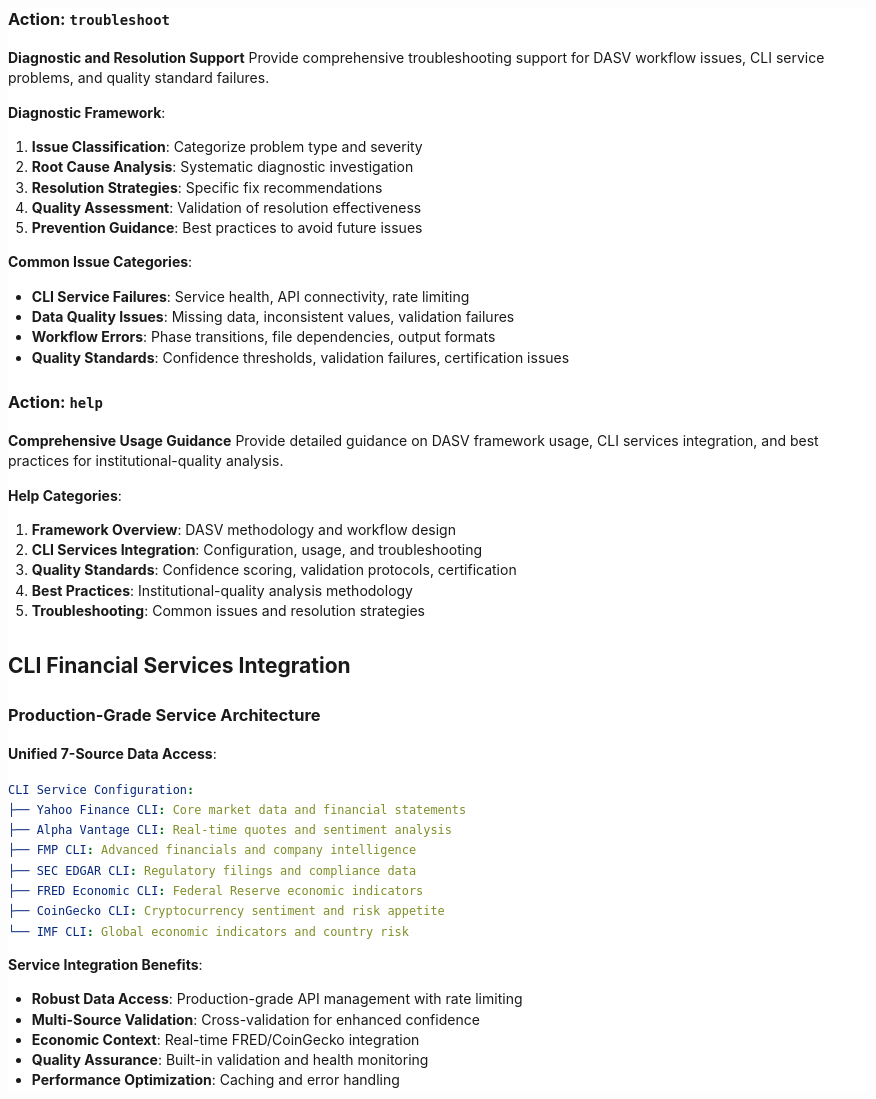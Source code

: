 ### Action: `troubleshoot`
**Diagnostic and Resolution Support**
Provide comprehensive troubleshooting support for DASV workflow issues, CLI service problems, and quality standard failures.

**Diagnostic Framework**:
1. **Issue Classification**: Categorize problem type and severity
2. **Root Cause Analysis**: Systematic diagnostic investigation
3. **Resolution Strategies**: Specific fix recommendations
4. **Quality Assessment**: Validation of resolution effectiveness
5. **Prevention Guidance**: Best practices to avoid future issues

**Common Issue Categories**:
- **CLI Service Failures**: Service health, API connectivity, rate limiting
- **Data Quality Issues**: Missing data, inconsistent values, validation failures
- **Workflow Errors**: Phase transitions, file dependencies, output formats
- **Quality Standards**: Confidence thresholds, validation failures, certification issues

### Action: `help`
**Comprehensive Usage Guidance**
Provide detailed guidance on DASV framework usage, CLI services integration, and best practices for institutional-quality analysis.

**Help Categories**:
1. **Framework Overview**: DASV methodology and workflow design
2. **CLI Services Integration**: Configuration, usage, and troubleshooting
3. **Quality Standards**: Confidence scoring, validation protocols, certification
4. **Best Practices**: Institutional-quality analysis methodology
5. **Troubleshooting**: Common issues and resolution strategies

## CLI Financial Services Integration

### Production-Grade Service Architecture
**Unified 7-Source Data Access**:
```yaml
CLI Service Configuration:
├── Yahoo Finance CLI: Core market data and financial statements
├── Alpha Vantage CLI: Real-time quotes and sentiment analysis
├── FMP CLI: Advanced financials and company intelligence
├── SEC EDGAR CLI: Regulatory filings and compliance data
├── FRED Economic CLI: Federal Reserve economic indicators
├── CoinGecko CLI: Cryptocurrency sentiment and risk appetite
└── IMF CLI: Global economic indicators and country risk
```

**Service Integration Benefits**:
- **Robust Data Access**: Production-grade API management with rate limiting
- **Multi-Source Validation**: Cross-validation for enhanced confidence
- **Economic Context**: Real-time FRED/CoinGecko integration
- **Quality Assurance**: Built-in validation and health monitoring
- **Performance Optimization**: Caching and error handling
